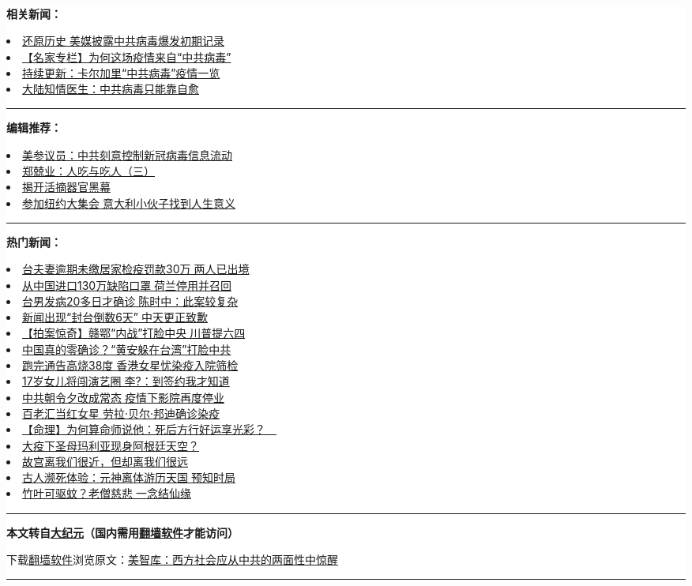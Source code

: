 
<strong>相关新闻：</strong>
<li><a href="/gb/20/3/23/n11968096.md#1">还原历史 美媒披露中共病毒爆发初期记录</a></li>
<li><a href="/gb/20/3/24/n11971415.md#1">【名家专栏】为何这场疫情来自“中共病毒”</a></li>
<li><a href="/gb/20/3/25/n11974588.md#1">持续更新：卡尔加里“中共病毒”疫情一览</a></li>
<li><a href="/gb/20/3/26/n11975414.md#1">大陆知情医生：中共病毒只能靠自愈</a></li>
<hr>


<strong>编辑推荐：</strong>
<li><a href="/gb/20/2/22/n11887949.md#1">美参议员：中共刻意控制新冠病毒信息流动</a></li>
<li><a href="/gb/18/1/25/n10086108.md#1" target="_blank">郑兢业：人吃与吃人（三）</a></li><li><a href="/gb/10/4/19/n2881569.md?dfh#1" target="_blank">揭开活摘器官黑幕</a></li><li><a href="/gb/19/5/16/n11262924.md#1" target="_blank">参加纽约大集会 意大利小伙子找到人生意义</a></li>
<hr>

<strong>热门新闻：</strong>
<li><a href="/gb/20/3/28/n11983353.md#1">台夫妻逾期未缴居家检疫罚款30万 两人已出境</a></li>
<li><a href="/gb/20/3/29/n11984729.md#1">从中国进口130万缺陷口罩 荷兰停用并召回</a></li>
<li><a href="/gb/20/3/28/n11983021.md#1">台男发病20多日才确诊 陈时中：此案较复杂</a></li>
<li><a href="/gb/20/3/28/n11983549.md#1">新闻出现“封台倒数6天” 中天更正致歉</a></li>
<li><a href="/gb/20/3/28/n11982344.md#1">【拍案惊奇】赣鄂“内战”打脸中央 川普提六四</a></li>
<li><a href="/gb/20/3/28/n11984334.md#1">中国真的零确诊？“黄安躲在台湾”打脸中共</a></li>
<li><a href="/gb/20/3/27/n11981967.md#1">跑完通告高烧38度 香港女星忧染疫入院筛检</a></li>
<li><a href="/gb/20/3/27/n11979625.md#1">17岁女儿将闯演艺圈 李?：到签约我才知道</a></li>
<li><a href="/gb/20/3/26/n11978058.md#1">中共朝令夕改成常态 疫情下影院再度停业</a></li>
<li><a href="/gb/20/3/27/n11981609.md#1">百老汇当红女星 劳拉·贝尔·邦迪确诊染疫</a></li>
<li><a href="/gb/20/3/23/n11965516.md#1">【命理】为何算命师说他：死后方行好运享光彩？　</a></li>
<li><a href="/gb/20/3/29/n11985219.md#1">大疫下圣母玛利亚现身阿根廷天空？</a></li>
<li><a href="/gb/20/3/24/n11968690.md#1">故宫离我们很近，但却离我们很远</a></li>
<li><a href="/gb/20/3/17/n11948074.md#1">古人濒死体验：元神离体游历天国 预知时局</a></li>
<li><a href="/gb/20/3/14/n11940770.md#1">竹叶可驱蚊？老僧慈悲 一念结仙缘</a></li>
<hr>

<strong>本文转自<a href="https://www.epochtimes.com">大纪元</a>（国内需用<a href="https://github.com/bannedbook/fanqiang/wiki">翻墙软件</a>才能访问）</strong><p>下载<a href="https://github.com/bannedbook/fanqiang/wiki">翻墙软件</a>浏览原文：<a href="https://www.epochtimes.com/gb/20/3/29/n11986587.htm">美智库：西方社会应从中共的两面性中惊醒</a></p><hr>
